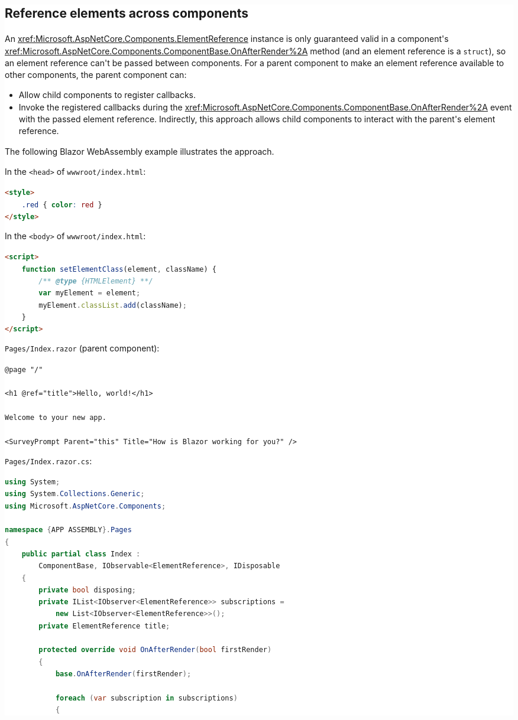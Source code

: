 ## Reference elements across components

An <xref:Microsoft.AspNetCore.Components.ElementReference> instance is only guaranteed valid in a component's <xref:Microsoft.AspNetCore.Components.ComponentBase.OnAfterRender%2A> method (and an element reference is a `struct`), so an element reference can't be passed between components. For a parent component to make an element reference available to other components, the parent component can:

* Allow child components to register callbacks.
* Invoke the registered callbacks during the <xref:Microsoft.AspNetCore.Components.ComponentBase.OnAfterRender%2A> event with the passed element reference. Indirectly, this approach allows child components to interact with the parent's element reference.

The following Blazor WebAssembly example illustrates the approach.

In the `<head>` of `wwwroot/index.html`:

```html
<style>
    .red { color: red }
</style>
```

In the `<body>` of `wwwroot/index.html`:

```html
<script>
    function setElementClass(element, className) {
        /** @type {HTMLElement} **/
        var myElement = element;
        myElement.classList.add(className);
    }
</script>
```

`Pages/Index.razor` (parent component):

```razor
@page "/"

<h1 @ref="title">Hello, world!</h1>

Welcome to your new app.

<SurveyPrompt Parent="this" Title="How is Blazor working for you?" />
```

`Pages/Index.razor.cs`:

```csharp
using System;
using System.Collections.Generic;
using Microsoft.AspNetCore.Components;

namespace {APP ASSEMBLY}.Pages
{
    public partial class Index : 
        ComponentBase, IObservable<ElementReference>, IDisposable
    {
        private bool disposing;
        private IList<IObserver<ElementReference>> subscriptions = 
            new List<IObserver<ElementReference>>();
        private ElementReference title;

        protected override void OnAfterRender(bool firstRender)
        {
            base.OnAfterRender(firstRender);

            foreach (var subscription in subscriptions)
            {
```